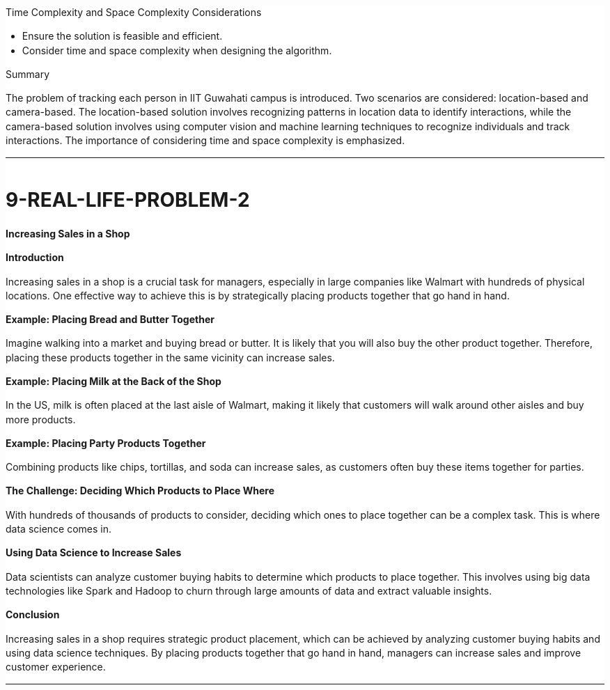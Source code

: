 Time Complexity and Space Complexity Considerations

* Ensure the solution is feasible and efficient.
* Consider time and space complexity when designing the algorithm.

Summary

The problem of tracking each person in IIT Guwahati campus is introduced. Two scenarios are considered: location-based and camera-based. The location-based solution involves recognizing patterns in location data to identify interactions, while the camera-based solution involves using computer vision and machine learning techniques to recognize individuals and track interactions. The importance of considering time and space complexity is emphasized.

---

# 9-REAL-LIFE-PROBLEM-2

**Increasing Sales in a Shop**

**Introduction**

Increasing sales in a shop is a crucial task for managers, especially in large companies like Walmart with hundreds of physical locations. One effective way to achieve this is by strategically placing products together that go hand in hand.

**Example: Placing Bread and Butter Together**

Imagine walking into a market and buying bread or butter. It is likely that you will also buy the other product together. Therefore, placing these products together in the same vicinity can increase sales.

**Example: Placing Milk at the Back of the Shop**

In the US, milk is often placed at the last aisle of Walmart, making it likely that customers will walk around other aisles and buy more products.

**Example: Placing Party Products Together**

Combining products like chips, tortillas, and soda can increase sales, as customers often buy these items together for parties.

**The Challenge: Deciding Which Products to Place Where**

With hundreds of thousands of products to consider, deciding which ones to place together can be a complex task. This is where data science comes in.

**Using Data Science to Increase Sales**

Data scientists can analyze customer buying habits to determine which products to place together. This involves using big data technologies like Spark and Hadoop to churn through large amounts of data and extract valuable insights.

**Conclusion**

Increasing sales in a shop requires strategic product placement, which can be achieved by analyzing customer buying habits and using data science techniques. By placing products together that go hand in hand, managers can increase sales and improve customer experience.

---
